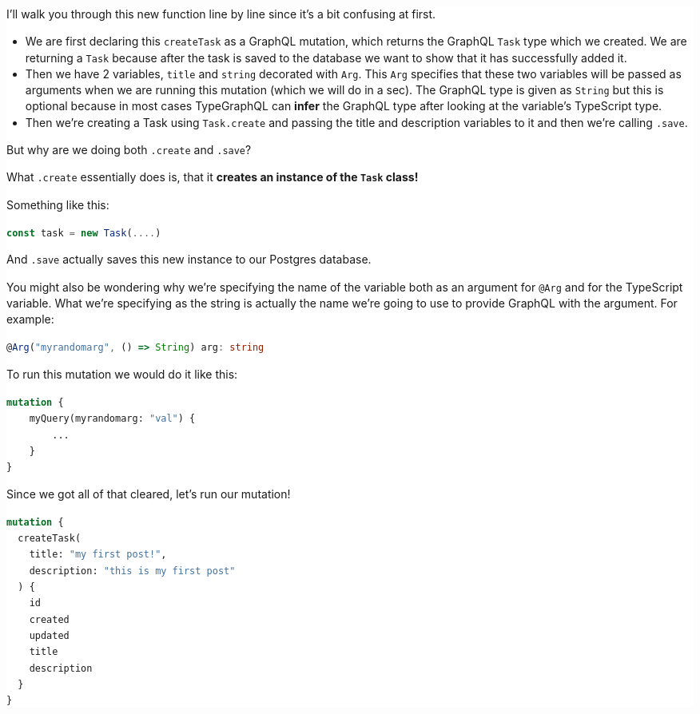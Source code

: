 I’ll walk you through this new function line by line since it’s a bit confusing at first.

- We are first declaring this `createTask` as a GraphQL mutation, which returns the GraphQL `Task` type which we created. We are returning a `Task` because after the task is saved to the database we want to show that it has successfully added it.
- Then we have 2 variables, `title` and `string` decorated with `Arg`. This `Arg` specifies that these two variables will be passed as arguments when we are running this mutation (which we will do in a sec). The GraphQL type is given as `String` but this is optional because in most cases TypeGraphQL can **infer** the GraphQL type after looking at the variable’s TypeScript type.
- Then we’re creating a Task using `Task.create` and passing the title and description variables to it and then we’re calling `.save`.

But why are we doing both `.create` and `.save`? 

What `.create` essentially does is, that it **creates an instance of the `Task` class!** 

Something like this:

```typescript
const task = new Task(....) 
```

And `.save` actually saves this new instance to our Postgres database.

You might also be wondering why we’re specifying the name of the variable both as an argument for `@Arg` and for the TypeScript variable. What we’re specifying as the string is actually the name we’re going to use to provide GraphQL with the argument. For example:

```typescript
@Arg("myrandomarg", () => String) arg: string
```

To run this mutation we would do it like this:

```graphql
mutation {
	myQuery(myrandomarg: "val") {
		...
	}
}
```

Since we got all of that cleared, let’s run our mutation!

```graphql
mutation {
  createTask(
    title: "my first post!",
    description: "this is my first post"
  ) {
    id
    created
    updated
    title
    description
  }
} 
```
